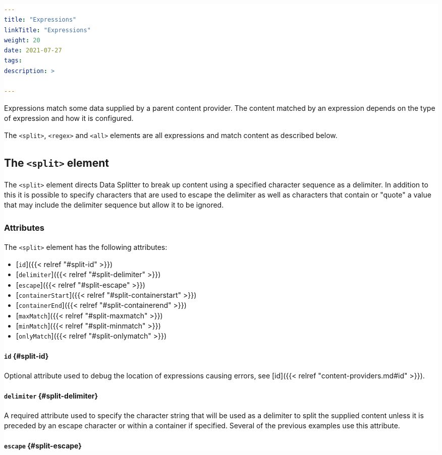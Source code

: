 ```yaml
---
title: "Expressions"
linkTitle: "Expressions"
weight: 20
date: 2021-07-27
tags: 
description: >
  
---
```


Expressions match some data supplied by a parent content provider.
The content matched by an expression depends on the type of expression and how it is configured.

The `<split>`, `<regex>` and `<all>` elements are all expressions and match content as described below.


## The `<split>` element

The `<split>` element directs Data Splitter to break up content using a specified character sequence as a delimiter.
In addition to this it is possible to specify characters that are used to escape the delimiter as well as characters that contain or "quote" a value that may include the delimiter sequence but allow it to be ignored.

### Attributes

The `<split>` element has the following attributes:

* [`id`]({{< relref "#split-id" >}})
* [`delimiter`]({{< relref "#split-delimiter" >}})
* [`escape`]({{< relref "#split-escape" >}})
* [`containerStart`]({{< relref "#split-containerstart" >}})
* [`containerEnd`]({{< relref "#split-containerend" >}})
* [`maxMatch`]({{< relref "#split-maxmatch" >}})
* [`minMatch`]({{< relref "#split-minmatch" >}})
* [`onlyMatch`]({{< relref "#split-onlymatch" >}})

#### `id` {#split-id}

Optional attribute used to debug the location of expressions causing errors, see [id]({{< relref "content-providers.md#id" >}}).

#### `delimiter` {#split-delimiter}

A required attribute used to specify the character string that will be used as a delimiter to split the supplied content unless it is preceded by an escape character or within a container if specified.
Several of the previous examples use this attribute.

#### `escape` {#split-escape}
